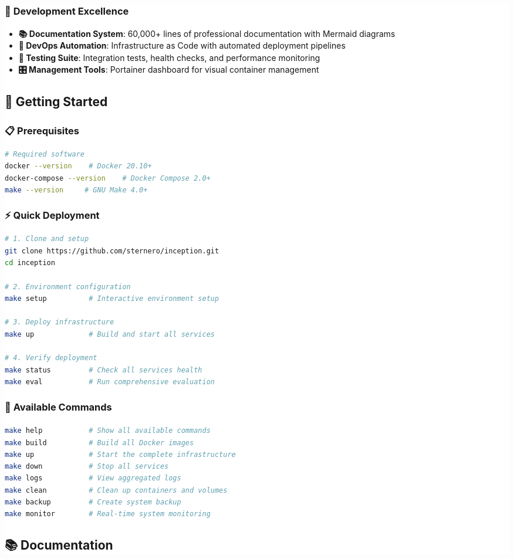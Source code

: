 ### 🎨 **Development Excellence**

- **📚 Documentation System**: 60,000+ lines of professional documentation with Mermaid diagrams
- **🔧 DevOps Automation**: Infrastructure as Code with automated deployment pipelines
- **🧪 Testing Suite**: Integration tests, health checks, and performance monitoring
- **🎛️ Management Tools**: Portainer dashboard for visual container management

## 🚀 **Getting Started**

### 📋 **Prerequisites**

```bash
# Required software
docker --version    # Docker 20.10+
docker-compose --version    # Docker Compose 2.0+
make --version     # GNU Make 4.0+
```

### ⚡ **Quick Deployment**

```bash
# 1. Clone and setup
git clone https://github.com/sternero/inception.git
cd inception

# 2. Environment configuration
make setup          # Interactive environment setup

# 3. Deploy infrastructure
make up             # Build and start all services

# 4. Verify deployment
make status         # Check all services health
make eval           # Run comprehensive evaluation
```

### 🔧 **Available Commands**

```bash
make help           # Show all available commands
make build          # Build all Docker images
make up             # Start the complete infrastructure
make down           # Stop all services
make logs           # View aggregated logs
make clean          # Clean up containers and volumes
make backup         # Create system backup
make monitor        # Real-time system monitoring
```

## 📚 **Documentation**

<div align="center">
